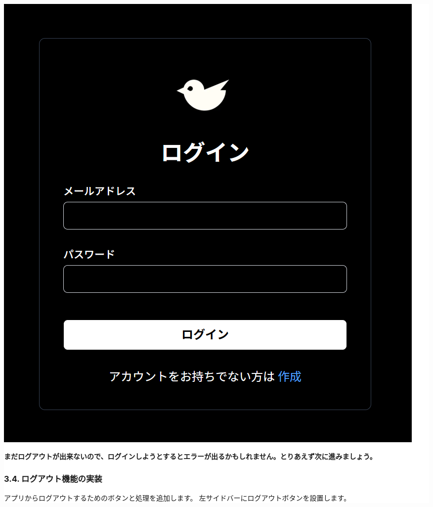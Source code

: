 ![Supabase1](../../Materials/2.Auth/9.png)

**まだログアウトが出来ないので、ログインしようとするとエラーが出るかもしれません。とりあえず次に進みましょう。**

### 3.4. ログアウト機能の実装

アプリからログアウトするためのボタンと処理を追加します。
左サイドバーにログアウトボタンを設置します。

